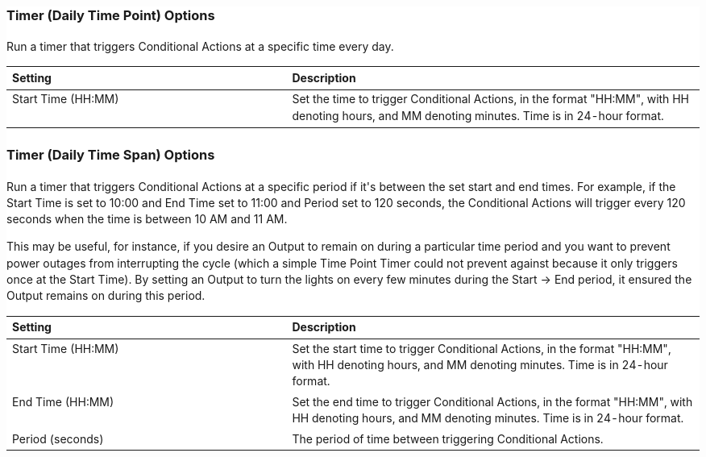 </tr>
</tbody>
</table>

### Timer (Daily Time Point) Options

Run a timer that triggers Conditional Actions at a specific time every day.

<table>
<col width="40%" />
<col width="59%" />
<thead>
<tr class="header">
<th align="left">Setting</th>
<th align="left">Description</th>
</tr>
</thead>
<tbody>
<tr class="odd">
<td align="left">Start Time (HH:MM)</td>
<td align="left">Set the time to trigger Conditional Actions, in the format &quot;HH:MM&quot;, with HH denoting hours, and MM denoting minutes. Time is in 24-hour format.</td>
</tr>
</tbody>
</table>

### Timer (Daily Time Span) Options

Run a timer that triggers Conditional Actions at a specific period if it's between the set start and end times. For example, if the Start Time is set to 10:00 and End Time set to 11:00 and Period set to 120 seconds, the Conditional Actions will trigger every 120 seconds when the time is between 10 AM and 11 AM.

This may be useful, for instance, if you desire an Output to remain on during a particular time period and you want to prevent power outages from interrupting the cycle (which a simple Time Point Timer could not prevent against because it only triggers once at the Start Time). By setting an Output to turn the lights on every few minutes during the Start -> End period, it ensured the Output remains on during this period.

<table>
<col width="40%" />
<col width="59%" />
<thead>
<tr class="header">
<th align="left">Setting</th>
<th align="left">Description</th>
</tr>
</thead>
<tbody>
<tr class="odd">
<td align="left">Start Time (HH:MM)</td>
<td align="left">Set the start time to trigger Conditional Actions, in the format &quot;HH:MM&quot;, with HH denoting hours, and MM denoting minutes. Time is in 24-hour format.</td>
</tr>
<tr class="even">
<td align="left">End Time (HH:MM)</td>
<td align="left">Set the end time to trigger Conditional Actions, in the format &quot;HH:MM&quot;, with HH denoting hours, and MM denoting minutes. Time is in 24-hour format.</td>
</tr>
<tr class="odd">
<td align="left">Period (seconds)</td>
<td align="left">The period of time between triggering Conditional Actions.</td>
</tr>
</tbody>
</table>
